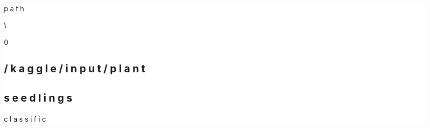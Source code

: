  
 
 
 
 
 
 
 
 
 
 
 
 
 
 
 
 
 
 
 
 
 
 
 
 
 
p
a
t
h
 
 
\

0
 
 
 
 
 
/
k
a
g
g
l
e
/
i
n
p
u
t
/
p
l
a
n
t
-
s
e
e
d
l
i
n
g
s
-
c
l
a
s
s
i
f
i
c